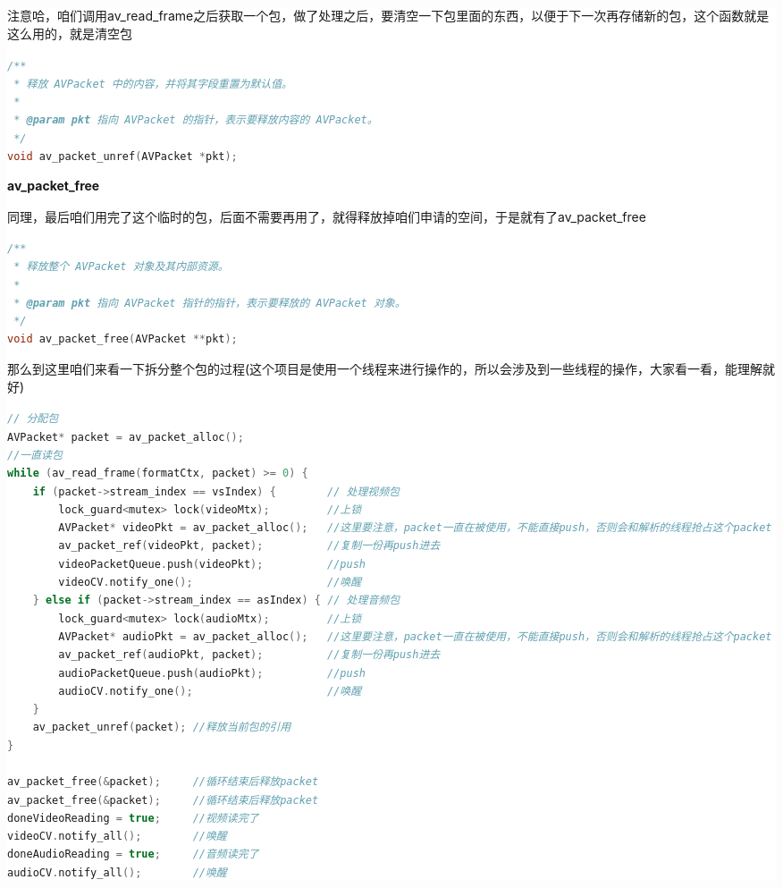 注意哈，咱们调用av_read_frame之后获取一个包，做了处理之后，要清空一下包里面的东西，以便于下一次再存储新的包，这个函数就是这么用的，就是清空包


```cpp
/**
 * 释放 AVPacket 中的内容，并将其字段重置为默认值。
 *
 * @param pkt 指向 AVPacket 的指针，表示要释放内容的 AVPacket。
 */
void av_packet_unref(AVPacket *pkt);
```

**av_packet_free**

同理，最后咱们用完了这个临时的包，后面不需要再用了，就得释放掉咱们申请的空间，于是就有了av_packet_free

```cpp
/**
 * 释放整个 AVPacket 对象及其内部资源。
 *
 * @param pkt 指向 AVPacket 指针的指针，表示要释放的 AVPacket 对象。
 */
void av_packet_free(AVPacket **pkt);
```

那么到这里咱们来看一下拆分整个包的过程(这个项目是使用一个线程来进行操作的，所以会涉及到一些线程的操作，大家看一看，能理解就好)

```cpp
// 分配包
AVPacket* packet = av_packet_alloc();
//一直读包
while (av_read_frame(formatCtx, packet) >= 0) {
    if (packet->stream_index == vsIndex) {        // 处理视频包
        lock_guard<mutex> lock(videoMtx);         //上锁
        AVPacket* videoPkt = av_packet_alloc();   //这里要注意，packet一直在被使用，不能直接push，否则会和解析的线程抢占这个packet
        av_packet_ref(videoPkt, packet);          //复制一份再push进去
        videoPacketQueue.push(videoPkt);          //push
        videoCV.notify_one();                     //唤醒
    } else if (packet->stream_index == asIndex) { // 处理音频包
        lock_guard<mutex> lock(audioMtx);         //上锁
        AVPacket* audioPkt = av_packet_alloc();   //这里要注意，packet一直在被使用，不能直接push，否则会和解析的线程抢占这个packet
        av_packet_ref(audioPkt, packet);          //复制一份再push进去
        audioPacketQueue.push(audioPkt);          //push
        audioCV.notify_one();                     //唤醒
    }
    av_packet_unref(packet); //释放当前包的引用
}

av_packet_free(&packet);     //循环结束后释放packet
av_packet_free(&packet);     //循环结束后释放packet
doneVideoReading = true;     //视频读完了
videoCV.notify_all();        //唤醒
doneAudioReading = true;     //音频读完了
audioCV.notify_all();        //唤醒
```

